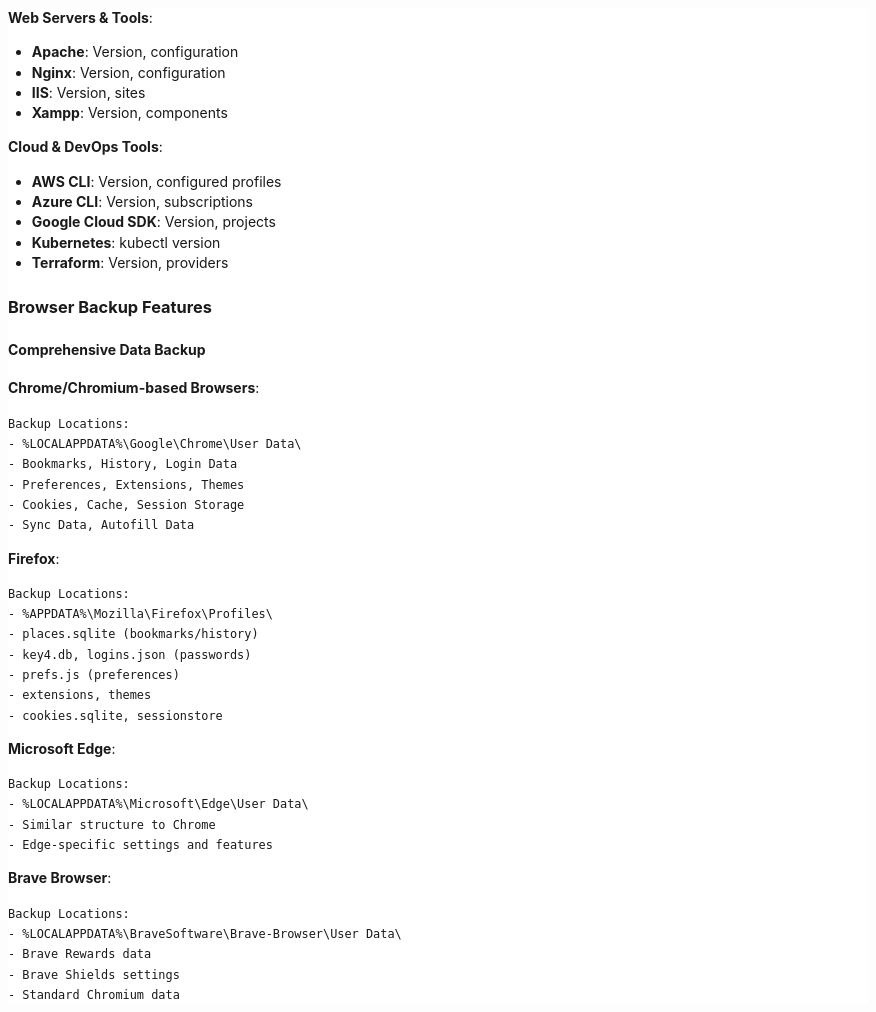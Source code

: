 **Web Servers & Tools**:
- **Apache**: Version, configuration
- **Nginx**: Version, configuration
- **IIS**: Version, sites
- **Xampp**: Version, components

**Cloud & DevOps Tools**:
- **AWS CLI**: Version, configured profiles
- **Azure CLI**: Version, subscriptions
- **Google Cloud SDK**: Version, projects
- **Kubernetes**: kubectl version
- **Terraform**: Version, providers

### Browser Backup Features

#### Comprehensive Data Backup

**Chrome/Chromium-based Browsers**:
```
Backup Locations:
- %LOCALAPPDATA%\Google\Chrome\User Data\
- Bookmarks, History, Login Data
- Preferences, Extensions, Themes
- Cookies, Cache, Session Storage
- Sync Data, Autofill Data
```

**Firefox**:
```
Backup Locations:
- %APPDATA%\Mozilla\Firefox\Profiles\
- places.sqlite (bookmarks/history)
- key4.db, logins.json (passwords)
- prefs.js (preferences)
- extensions, themes
- cookies.sqlite, sessionstore
```

**Microsoft Edge**:
```
Backup Locations:
- %LOCALAPPDATA%\Microsoft\Edge\User Data\
- Similar structure to Chrome
- Edge-specific settings and features
```

**Brave Browser**:
```
Backup Locations:
- %LOCALAPPDATA%\BraveSoftware\Brave-Browser\User Data\
- Brave Rewards data
- Brave Shields settings
- Standard Chromium data
```
